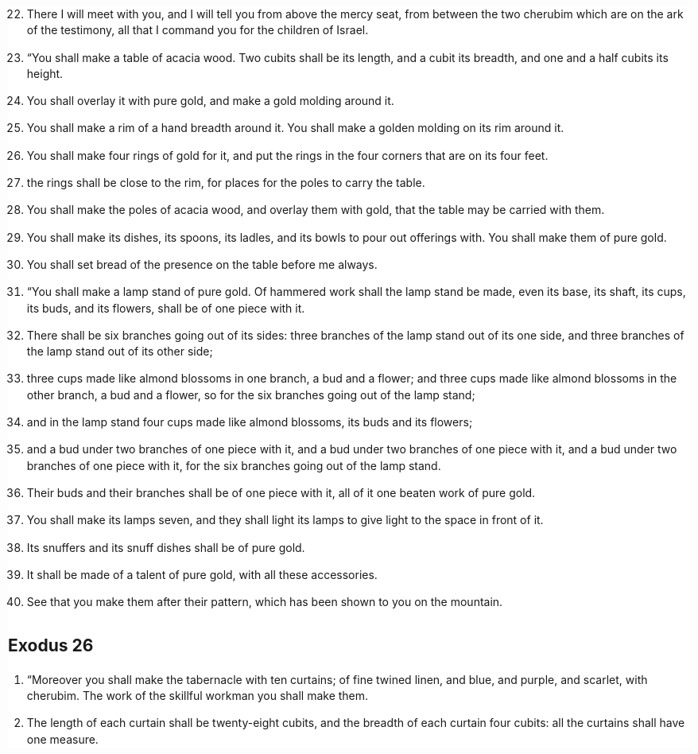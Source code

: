 22. There I will meet with you, and I will tell you from above the mercy seat, from between the two cherubim which are on the ark of the testimony, all that I command you for the children of Israel.  

23.   “You shall make a table of acacia wood. Two cubits shall be its length, and a cubit its breadth, and one and a half cubits its height.

24. You shall overlay it with pure gold, and make a gold molding around it.

25. You shall make a rim of a hand breadth around it. You shall make a golden molding on its rim around it.

26. You shall make four rings of gold for it, and put the rings in the four corners that are on its four feet.

27. the rings shall be close to the rim, for places for the poles to carry the table.

28. You shall make the poles of acacia wood, and overlay them with gold, that the table may be carried with them.

29. You shall make its dishes, its spoons, its ladles, and its bowls to pour out offerings with. You shall make them of pure gold.

30. You shall set bread of the presence on the table before me always.  

31.   “You shall make a lamp stand of pure gold. Of hammered work shall the lamp stand be made, even its base, its shaft, its cups, its buds, and its flowers, shall be of one piece with it.

32. There shall be six branches going out of its sides: three branches of the lamp stand out of its one side, and three branches of the lamp stand out of its other side;

33. three cups made like almond blossoms in one branch, a bud and a flower; and three cups made like almond blossoms in the other branch, a bud and a flower, so for the six branches going out of the lamp stand;

34. and in the lamp stand four cups made like almond blossoms, its buds and its flowers;

35. and a bud under two branches of one piece with it, and a bud under two branches of one piece with it, and a bud under two branches of one piece with it, for the six branches going out of the lamp stand.

36. Their buds and their branches shall be of one piece with it, all of it one beaten work of pure gold.

37. You shall make its lamps seven, and they shall light its lamps to give light to the space in front of it.

38. Its snuffers and its snuff dishes shall be of pure gold.

39. It shall be made of a talent of pure gold, with all these accessories.

40. See that you make them after their pattern, which has been shown to you on the mountain.   

## Exodus 26

1. “Moreover you shall make the tabernacle with ten curtains; of fine twined linen, and blue, and purple, and scarlet, with cherubim. The work of the skillful workman you shall make them.

2. The length of each curtain shall be twenty-eight cubits, and the breadth of each curtain four cubits: all the curtains shall have one measure.
